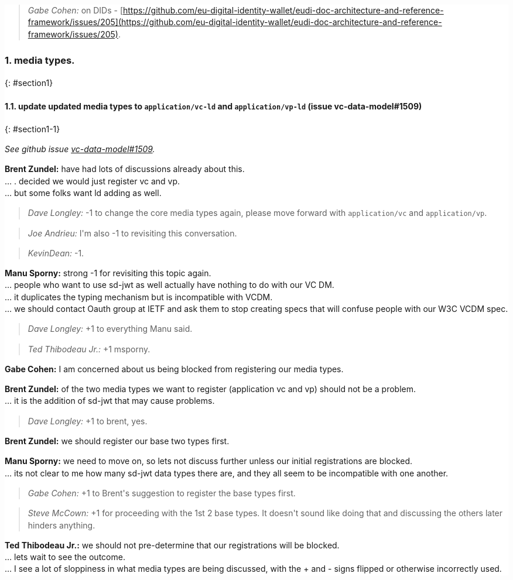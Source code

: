 > *Gabe Cohen:* on DIDs - [https://github.com/eu-digital-identity-wallet/eudi-doc-architecture-and-reference-framework/issues/205](https://github.com/eu-digital-identity-wallet/eudi-doc-architecture-and-reference-framework/issues/205).

### 1. media types.
{: #section1}

#### 1.1. update updated media types to `application/vc-ld` and `application/vp-ld`  (issue vc-data-model#1509)
{: #section1-1}

_See github issue [vc-data-model#1509](https://github.com/w3c/vc-data-model/issues/1509)._





**Brent Zundel:** have had lots of discussions already about this.  
… . decided we would just register vc and vp.  
… but some folks want ld adding as well.  

> *Dave Longley:* -1 to change the core media types again, please move forward with `application/vc` and `application/vp`.

> *Joe Andrieu:* I'm also -1 to revisiting this conversation.

> *KevinDean:* -1.

**Manu Sporny:** strong -1 for revisiting this topic again.  
… people who want to use sd-jwt as well actually have nothing to do with our VC DM.  
… it duplicates the typing mechanism but is incompatible with VCDM.  
… we should contact Oauth group at IETF and ask them to stop creating specs that will confuse people with our W3C VCDM spec.  

> *Dave Longley:* +1 to everything Manu said.

> *Ted Thibodeau Jr.:* +1 msporny.

**Gabe Cohen:** I am concerned about us being blocked from registering our media types.  

**Brent Zundel:** of the two media types we want to register (application vc and vp) should not be a problem.  
… it is the addition of sd-jwt that may cause problems.  

> *Dave Longley:* +1 to brent, yes.

**Brent Zundel:** we should register our base two types first.  

**Manu Sporny:** we need to move on, so lets not discuss further unless our initial registrations are blocked.  
… its not clear to me how many sd-jwt data types there are, and they all seem to be incompatible with one another.  

> *Gabe Cohen:* +1 to Brent's suggestion to register the base types first.

> *Steve McCown:* +1 for proceeding with the 1st 2 base types. It doesn't sound like doing that and discussing the others later hinders anything.

**Ted Thibodeau Jr.:** we should not pre-determine that our registrations will be blocked.  
… lets wait to see the outcome.  
… I see a lot of sloppiness in what media types are being discussed, with the + and - signs flipped or otherwise incorrectly used.  
